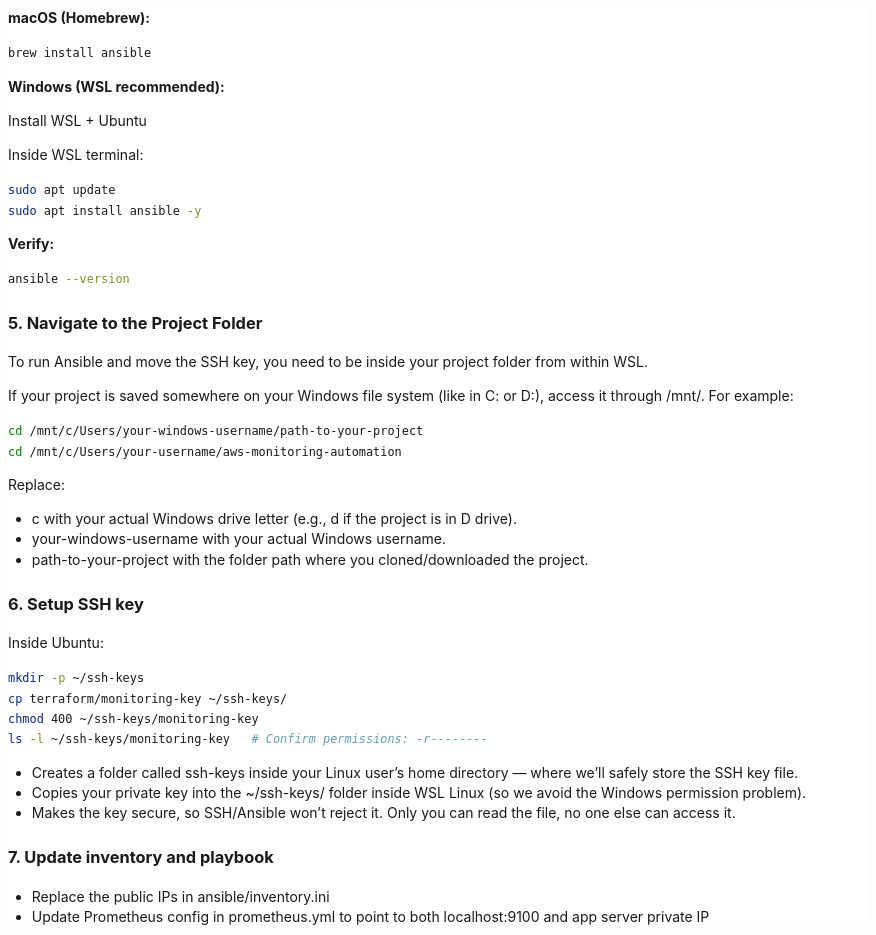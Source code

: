 **macOS (Homebrew):**
```bash
brew install ansible
```

**Windows (WSL recommended):**

Install WSL + Ubuntu

Inside WSL terminal:
```bash
sudo apt update
sudo apt install ansible -y
```

**Verify:**
```bash
ansible --version
```

### 5. Navigate to the Project Folder

To run Ansible and move the SSH key, you need to be inside your project folder from within WSL.

If your project is saved somewhere on your Windows file system (like in C: or D:), access it through /mnt/. For example:
```bash
cd /mnt/c/Users/your-windows-username/path-to-your-project
cd /mnt/c/Users/your-username/aws-monitoring-automation
```

Replace:

- c with your actual Windows drive letter (e.g., d if the project is in D drive).
- your-windows-username with your actual Windows username.
- path-to-your-project with the folder path where you cloned/downloaded the project.

### 6. Setup SSH key

Inside Ubuntu:
```bash
mkdir -p ~/ssh-keys
cp terraform/monitoring-key ~/ssh-keys/
chmod 400 ~/ssh-keys/monitoring-key
ls -l ~/ssh-keys/monitoring-key   # Confirm permissions: -r--------
```
- Creates a folder called ssh-keys inside your Linux user’s home directory — where we’ll safely store the SSH key file. 
- Copies your private key into the ~/ssh-keys/ folder inside WSL Linux (so we avoid the Windows permission problem).
- Makes the key secure, so SSH/Ansible won’t reject it.
 Only you can read the file, no one else can access it.


### 7. Update inventory and playbook

- Replace the public IPs in ansible/inventory.ini
- Update Prometheus config in prometheus.yml to point to both localhost:9100 and app server private IP
